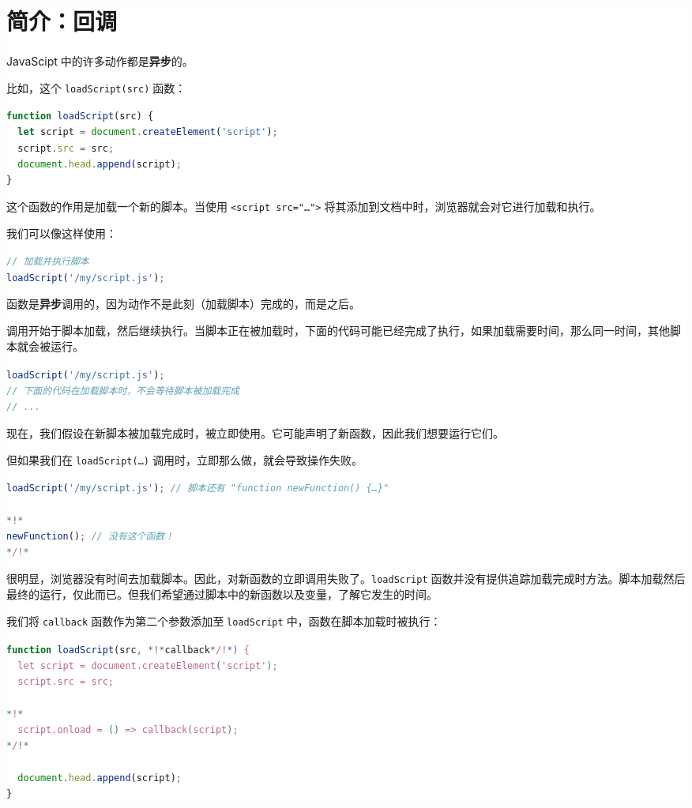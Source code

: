 

# 简介：回调

JavaScipt 中的许多动作都是**异步**的。

比如，这个 `loadScript(src)` 函数：

```js
function loadScript(src) {
  let script = document.createElement('script');
  script.src = src;
  document.head.append(script);
}
```

这个函数的作用是加载一个新的脚本。当使用 `<script src="…">` 将其添加到文档中时，浏览器就会对它进行加载和执行。

我们可以像这样使用：

```js
// 加载并执行脚本
loadScript('/my/script.js');
```

函数是**异步**调用的，因为动作不是此刻（加载脚本）完成的，而是之后。

调用开始于脚本加载，然后继续执行。当脚本正在被加载时，下面的代码可能已经完成了执行，如果加载需要时间，那么同一时间，其他脚本就会被运行。

```js
loadScript('/my/script.js');
// 下面的代码在加载脚本时，不会等待脚本被加载完成
// ...
```

现在，我们假设在新脚本被加载完成时，被立即使用。它可能声明了新函数，因此我们想要运行它们。

但如果我们在 `loadScript(…)` 调用时，立即那么做，就会导致操作失败。

```js
loadScript('/my/script.js'); // 脚本还有 "function newFunction() {…}"

*!*
newFunction(); // 没有这个函数！
*/!*
```

很明显，浏览器没有时间去加载脚本。因此，对新函数的立即调用失败了。`loadScript` 函数并没有提供追踪加载完成时方法。脚本加载然后最终的运行，仅此而已。但我们希望通过脚本中的新函数以及变量，了解它发生的时间。

我们将 `callback` 函数作为第二个参数添加至 `loadScript` 中，函数在脚本加载时被执行：

```js
function loadScript(src, *!*callback*/!*) {
  let script = document.createElement('script');
  script.src = src;

*!*
  script.onload = () => callback(script);
*/!*

  document.head.append(script);
}
```
